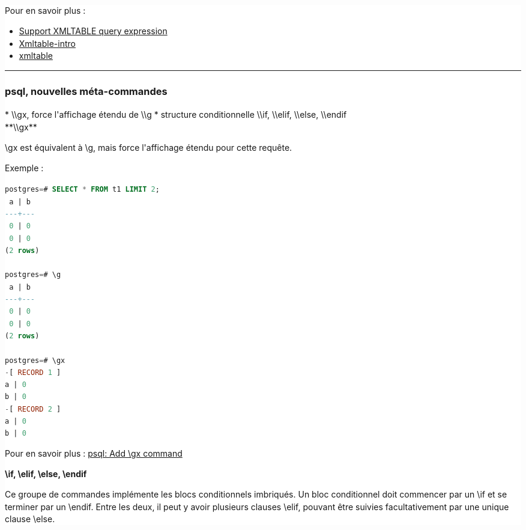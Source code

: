 Pour en savoir plus :

  * [Support XMLTABLE query expression](https://dali.bo/waiting-for-postgresql-10-support-xmltable-query-expression)
  * [Xmltable-intro](https://dali.bo/xmltable-intro)
  * [xmltable](https://docs.postgresql.fr/10/functions-xml.html#functions-xml-processing-xmltable)
</div>

-----

### psql, nouvelles méta-commandes

<div class="slide-content">
  * \\gx, force l'affichage étendu de \\g
  * structure conditionnelle \\if, \\elif, \\else, \\endif
</div>

<div class="notes">
**\\gx**

\\gx est équivalent à \\g, mais force l'affichage étendu pour cette requête.

Exemple :

```sql
postgres=# SELECT * FROM t1 LIMIT 2;
 a | b 
---+---
 0 | 0
 0 | 0
(2 rows)

postgres=# \g
 a | b 
---+---
 0 | 0
 0 | 0
(2 rows)

postgres=# \gx
-[ RECORD 1 ]
a | 0
b | 0
-[ RECORD 2 ]
a | 0
b | 0

```

Pour en savoir plus : [psql: Add \\gx command](https://dali.bo/waiting-for-postgresql-10-psql-add-gx-command)

**\\if, \\elif, \\else, \\endif**

Ce groupe de commandes implémente les blocs conditionnels imbriqués. Un bloc
conditionnel doit commencer par un \\if et se terminer par un \\endif. Entre les
deux, il peut y avoir plusieurs clauses \\elif, pouvant être suivies
facultativement par une unique clause \\else.
